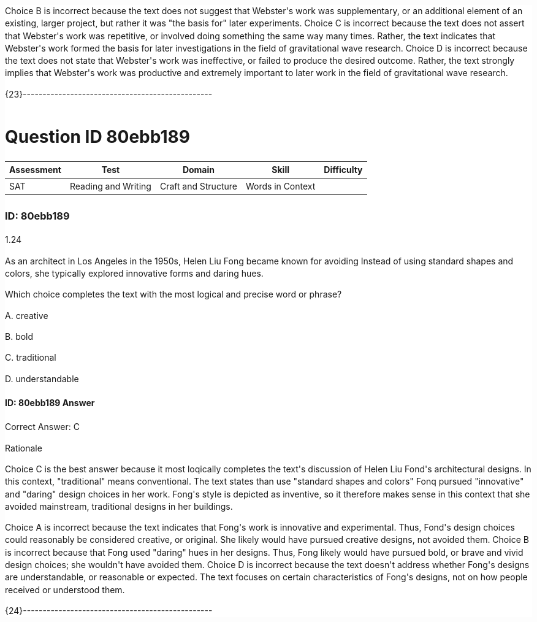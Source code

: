 Choice B is incorrect because the text does not suggest that Webster's work was supplementary, or an additional element of an existing, larger project, but rather it was "the basis for" later experiments. Choice C is incorrect because the text does not assert that Webster's work was repetitive, or involved doing something the same way many times. Rather, the text indicates that Webster's work formed the basis for later investigations in the field of gravitational wave research. Choice D is incorrect because the text does not state that Webster's work was ineffective, or failed to produce the desired outcome. Rather, the text strongly implies that Webster's work was productive and extremely important to later work in the field of gravitational wave research.

{23}------------------------------------------------

# Question ID 80ebb189

| Assessment | Test                | Domain              | Skill            | Difficulty |
|------------|---------------------|---------------------|------------------|------------|
| SAT        | Reading and Writing | Craft and Structure | Words in Context |            |

### ID: 80ebb189

1.24

As an architect in Los Angeles in the 1950s, Helen Liu Fong became known for avoiding Instead of using standard shapes and colors, she typically explored innovative forms and daring hues.

Which choice completes the text with the most logical and precise word or phrase?

A. creative

B. bold

C. traditional

D. understandable

#### ID: 80ebb189 Answer

Correct Answer: C

Rationale

Choice C is the best answer because it most loqically completes the text's discussion of Helen Liu Fond's architectural designs. In this context, "traditional" means conventional. The text states than use "standard shapes and colors" Fonq pursued "innovative" and "daring" design choices in her work. Fong's style is depicted as inventive, so it therefore makes sense in this context that she avoided mainstream, traditional designs in her buildings.

Choice A is incorrect because the text indicates that Fong's work is innovative and experimental. Thus, Fond's design choices could reasonably be considered creative, or original. She likely would have pursued creative designs, not avoided them. Choice B is incorrect because that Fong used "daring" hues in her designs. Thus, Fong likely would have pursued bold, or brave and vivid design choices; she wouldn't have avoided them. Choice D is incorrect because the text doesn't address whether Fong's designs are understandable, or reasonable or expected. The text focuses on certain characteristics of Fong's designs, not on how people received or understood them.

{24}------------------------------------------------
